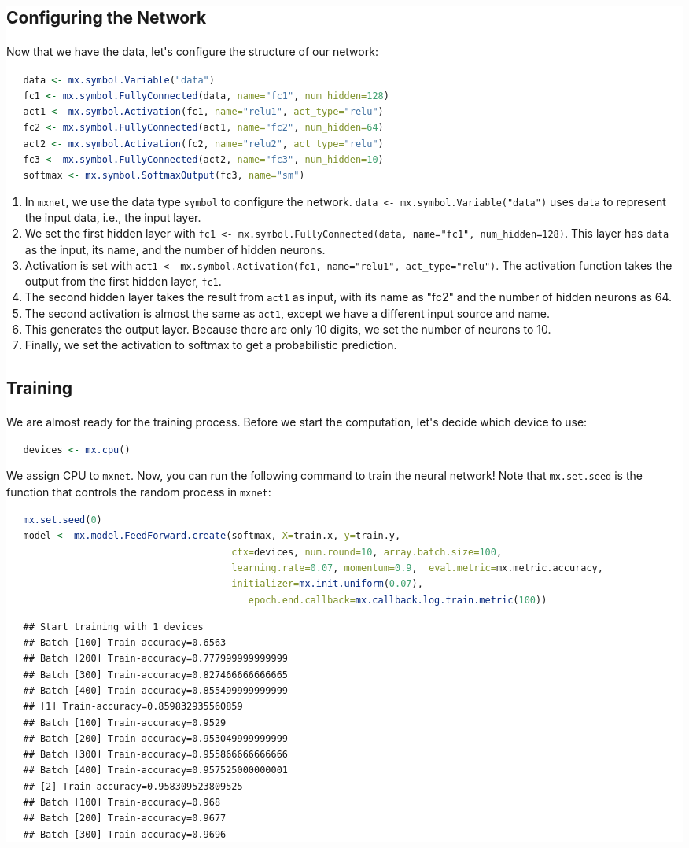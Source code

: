 ## Configuring the Network

Now that we have the data, let's configure the structure of our network:


 ```r
    data <- mx.symbol.Variable("data")
    fc1 <- mx.symbol.FullyConnected(data, name="fc1", num_hidden=128)
    act1 <- mx.symbol.Activation(fc1, name="relu1", act_type="relu")
    fc2 <- mx.symbol.FullyConnected(act1, name="fc2", num_hidden=64)
    act2 <- mx.symbol.Activation(fc2, name="relu2", act_type="relu")
    fc3 <- mx.symbol.FullyConnected(act2, name="fc3", num_hidden=10)
    softmax <- mx.symbol.SoftmaxOutput(fc3, name="sm")
 ```

1. In `mxnet`, we use the data type `symbol` to configure the network. `data <- mx.symbol.Variable("data")` uses `data` to represent the input data, i.e., the input layer.
2. We set the first hidden layer with `fc1 <- mx.symbol.FullyConnected(data, name="fc1", num_hidden=128)`. This layer has `data` as the input, its name, and the number of hidden neurons.
3. Activation is set with `act1 <- mx.symbol.Activation(fc1, name="relu1", act_type="relu")`. The activation function takes the output from the first hidden layer, `fc1`.
4. The second hidden layer takes the result from `act1` as input, with its name as "fc2" and the number of hidden neurons as 64.
5. The second activation is almost the same as `act1`, except we have a different input source and name.
6. This generates the output layer. Because there are only 10 digits, we set the number of neurons to 10.
7. Finally, we set the activation to softmax to get a probabilistic prediction.

## Training

We are almost ready for the training process. Before we start the computation, let's decide which device to use:


 ```r
    devices <- mx.cpu()
 ```

We assign CPU to `mxnet`. Now, you can run the following command to train the neural network! Note that `mx.set.seed` is the function that controls the random process in `mxnet`:


 ```r
    mx.set.seed(0)
    model <- mx.model.FeedForward.create(softmax, X=train.x, y=train.y,
                                         ctx=devices, num.round=10, array.batch.size=100,
                                         learning.rate=0.07, momentum=0.9,  eval.metric=mx.metric.accuracy,
                                         initializer=mx.init.uniform(0.07),
                                            epoch.end.callback=mx.callback.log.train.metric(100))
 ```

 ```
    ## Start training with 1 devices
    ## Batch [100] Train-accuracy=0.6563
    ## Batch [200] Train-accuracy=0.777999999999999
    ## Batch [300] Train-accuracy=0.827466666666665
    ## Batch [400] Train-accuracy=0.855499999999999
    ## [1] Train-accuracy=0.859832935560859
    ## Batch [100] Train-accuracy=0.9529
    ## Batch [200] Train-accuracy=0.953049999999999
    ## Batch [300] Train-accuracy=0.955866666666666
    ## Batch [400] Train-accuracy=0.957525000000001
    ## [2] Train-accuracy=0.958309523809525
    ## Batch [100] Train-accuracy=0.968
    ## Batch [200] Train-accuracy=0.9677
    ## Batch [300] Train-accuracy=0.9696
 ```